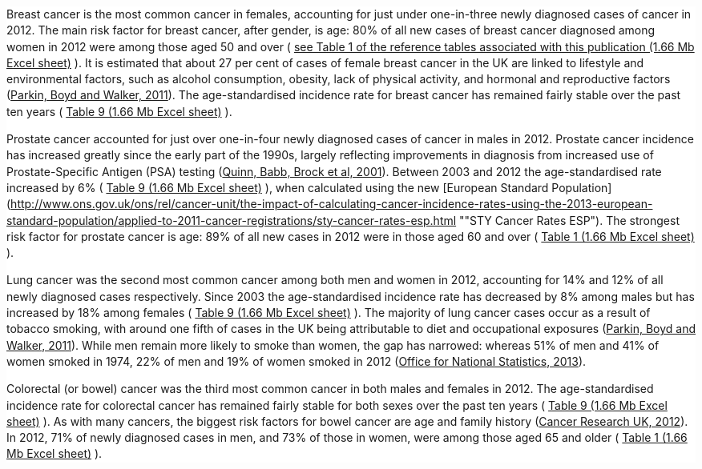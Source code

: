 Breast cancer is the most common cancer in females, accounting for just under one-in-three newly diagnosed cases of cancer in 2012. The main risk factor for breast cancer, after gender, is age: 80% of all new cases of breast cancer diagnosed among women in 2012 were among those aged 50 and over ( [see Table 1 of the reference tables associated with this publication (1.66 Mb Excel sheet)](http://www.ons.gov.uk/ons/rel/vsob1/cancer-statistics-registrations--england--series-mb1-/no--43--2012/rft-cancer-registration-statistics.xls "RFT Cancer Registration Statistics") ). It is estimated that about 27 per cent of cases of female breast cancer in the UK are linked to lifestyle and environmental factors, such as alcohol consumption, obesity, lack of physical activity, and hormonal and reproductive factors ([Parkin, Boyd and Walker, 2011](http://www.nature.com/bjc/journal/v105/n2s/pdf/bjc2011489a.pdf "Parkin, Boyd and Walker, 2011")). The age-standardised incidence rate for breast cancer has remained fairly stable over the past ten years ( [Table 9 (1.66 Mb Excel sheet)](http://www.ons.gov.uk/ons/rel/vsob1/cancer-statistics-registrations--england--series-mb1-/no--43--2012/rft-cancer-registration-statistics.xls "RFT Cancer Registration Statistics") ).

Prostate cancer accounted for just over one-in-four newly diagnosed cases of cancer in males in 2012. Prostate cancer incidence has increased greatly since the early part of the 1990s, largely reflecting improvements in diagnosis from increased use of Prostate-Specific Antigen (PSA) testing ([Quinn, Babb, Brock et al, 2001](http://www.ons.gov.uk/ons/rel/cancer-unit/cancer-trends-in-england-and-wales/smps-no--66/index.html "Quinn, Babb, Brock et al, 2001")).  Between 2003 and 2012 the age-standardised rate increased by 6% ( [Table 9 (1.66 Mb Excel sheet)](http://www.ons.gov.uk/ons/rel/vsob1/cancer-statistics-registrations--england--series-mb1-/no--43--2012/rft-cancer-registration-statistics.xls "RFT Cancer Registration Statistics") ), when calculated using the new [European Standard Population](http://www.ons.gov.uk/ons/rel/cancer-unit/the-impact-of-calculating-cancer-incidence-rates-using-the-2013-european-standard-population/applied-to-2011-cancer-registrations/sty-cancer-rates-esp.html ""STY Cancer Rates ESP"). The strongest risk factor for prostate cancer is age: 89% of all new cases in 2012 were in those aged 60 and over ( [Table 1 (1.66 Mb Excel sheet)](http://www.ons.gov.uk/ons/rel/vsob1/cancer-statistics-registrations--england--series-mb1-/no--43--2012/rft-cancer-registration-statistics.xls "RFT Cancer Registration Statistics") ).

Lung cancer was the second most common cancer among both men and women in 2012, accounting for 14% and 12% of all newly diagnosed cases respectively. Since 2003 the age-standardised incidence rate has decreased by 8% among males but has increased by 18% among females ( [Table 9 (1.66 Mb Excel sheet)](http://www.ons.gov.uk/ons/rel/vsob1/cancer-statistics-registrations--england--series-mb1-/no--43--2012/rft-cancer-registration-statistics.xls "RFT Cancer Registration Statistics") ). The majority of lung cancer cases occur as a result of tobacco smoking, with around one fifth of cases in the UK being attributable to diet and occupational exposures ([Parkin, Boyd and Walker, 2011](http://www.nature.com/bjc/journal/v105/n2s/pdf/bjc2011489a.pdf "Parkin, Boyd and Walker, 2011")). While men remain more likely to smoke than women, the gap has narrowed: whereas 51% of men and 41% of women smoked in 1974, 22% of men and 19% of women smoked in 2012 ([Office for National Statistics, 2013](http://www.ons.gov.uk/ons/rel/ghs/general-lifestyle-survey/index.html "Office for National Statistics, 2013")).

Colorectal (or bowel) cancer was the third most common cancer in both males and females in 2012. The age-standardised incidence rate for colorectal cancer has remained fairly stable for both sexes over the past ten years ( [Table 9 (1.66 Mb Excel sheet)](http://www.ons.gov.uk/ons/rel/vsob1/cancer-statistics-registrations--england--series-mb1-/no--43--2012/rft-cancer-registration-statistics.xls "RFT Cancer Registration Statistics") ). As with many cancers, the biggest risk factors for bowel cancer are age and family history ([Cancer Research UK, 2012](http://www.cancerresearchuk.org/cancer-help/type/bowel-cancer/about/risks/high-risk-groups-for-bowel-cancer "Cancer Research UK, 2012")). In 2012, 71% of newly diagnosed cases in men, and 73% of those in women, were among those aged 65 and older ( [Table 1 (1.66 Mb Excel sheet)](http://www.ons.gov.uk/ons/rel/vsob1/cancer-statistics-registrations--england--series-mb1-/no--43--2012/rft-cancer-registration-statistics.xls "RFT Cancer Registration Statistics") ).
